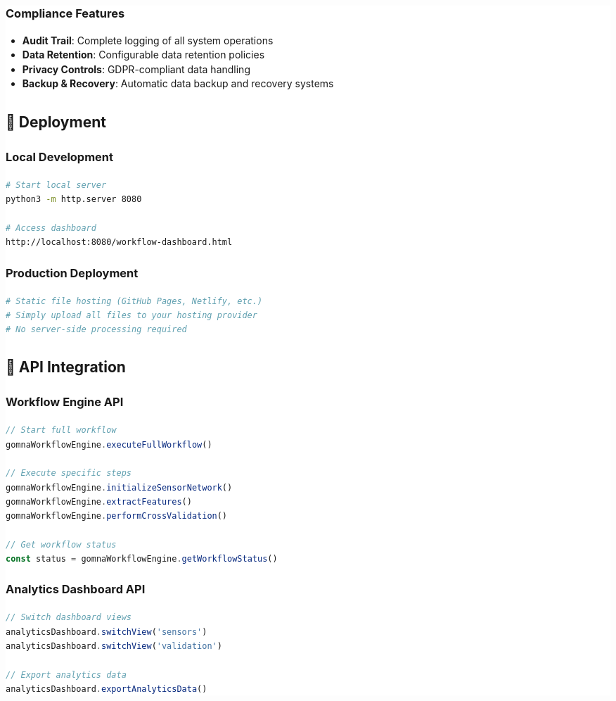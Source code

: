### Compliance Features
- **Audit Trail**: Complete logging of all system operations
- **Data Retention**: Configurable data retention policies
- **Privacy Controls**: GDPR-compliant data handling
- **Backup & Recovery**: Automatic data backup and recovery systems

## 🚀 Deployment

### Local Development
```bash
# Start local server
python3 -m http.server 8080

# Access dashboard
http://localhost:8080/workflow-dashboard.html
```

### Production Deployment
```bash
# Static file hosting (GitHub Pages, Netlify, etc.)
# Simply upload all files to your hosting provider
# No server-side processing required
```

## 🔄 API Integration

### Workflow Engine API
```javascript
// Start full workflow
gomnaWorkflowEngine.executeFullWorkflow()

// Execute specific steps
gomnaWorkflowEngine.initializeSensorNetwork()
gomnaWorkflowEngine.extractFeatures()
gomnaWorkflowEngine.performCrossValidation()

// Get workflow status
const status = gomnaWorkflowEngine.getWorkflowStatus()
```

### Analytics Dashboard API
```javascript
// Switch dashboard views
analyticsDashboard.switchView('sensors')
analyticsDashboard.switchView('validation')

// Export analytics data
analyticsDashboard.exportAnalyticsData()
```
